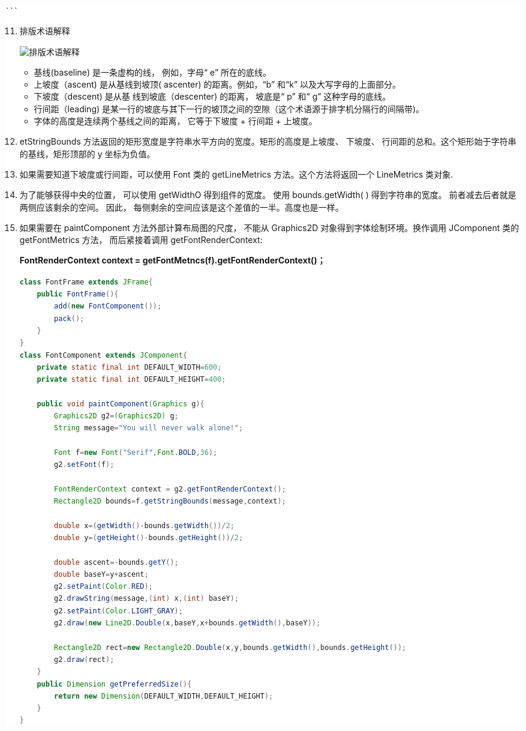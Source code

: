     ```

11. 排版术语解释

    ![排版术语解释](E:\pogject\javalearn\学习笔记\img\排版术语解释.png)

    - 基线(baseline) 是一条虚构的线， 例如，字母“ e” 所在的底线。
    - 上坡度（ascent) 是从基线到坡顶( ascenter) 的距离。例如，“b” 和“k” 以及大写字母的上面部分。
    - 下坡度（descent) 是从基 线到坡底（descenter) 的距离， 坡底是“ p” 和“ g” 这种字母的底线。
    - 行间距（leading) 是某一行的坡底与其下一行的坡顶之间的空隙（这个术语源于排字机分隔行的间隔带)。
    - 字体的高度是连续两个基线之间的距离， 它等于下坡度 + 行间距 + 上坡度。

12. etStringBounds 方法返回的矩形宽度是字符串水平方向的宽度。矩形的高度是上坡度、 下坡度、 行间距的总和。这个矩形始于字符串的基线，矩形顶部的 y 坐标为负值。 

13. 如果需要知道下坡度或行间距，可以使用 Font 类的 getLineMetrics 方法。这个方法将返回一个 LineMetrics 类对象.

14. 为了能够获得中央的位置， 可以使用 getWidthO 得到组件的宽度。 使用 bounds.getWidth( ) 得到字符串的宽度。 前者减去后者就是两侧应该剩余的空间。 因此， 每侧剩余的空间应该是这个差值的一半。高度也是一样。

15. 如果需要在 paintComponent 方法外部计算布局图的尺度， 不能从 Graphics2D 对象得到字体绘制环境。换作调用 JComponent 类的 getFontMetrics 方法， 而后紧接着调用 getFontRenderContext:

    **FontRenderContext context = getFontMetncs(f).getFontRenderContext()；**

    

    ```java
    class FontFrame extends JFrame{
    	public FontFrame(){
    		add(new FontComponent());
    		pack();
    	}
    }
    class FontComponent extends JComponent{
    	private static final int DEFAULT_WIDTH=600;
    	private static final int DEFAULT_HEIGHT=400;
    
    	public void paintComponent(Graphics g){
    		Graphics2D g2=(Graphics2D) g;
    		String message="You will never walk alone!";
    
    		Font f=new Font("Serif",Font.BOLD,36);
    		g2.setFont(f);
    
    		FontRenderContext context = g2.getFontRenderContext();
    		Rectangle2D bounds=f.getStringBounds(message,context);
    
    		double x=(getWidth()-bounds.getWidth())/2;
    		double y=(getHeight()-bounds.getHeight())/2;
    
    		double ascent=-bounds.getY();
    		double baseY=y+ascent;
    		g2.setPaint(Color.RED);
    		g2.drawString(message,(int) x,(int) baseY);
    		g2.setPaint(Color.LIGHT_GRAY);
    		g2.draw(new Line2D.Double(x,baseY,x+bounds.getWidth(),baseY));
    
    		Rectangle2D rect=new Rectangle2D.Double(x,y,bounds.getWidth(),bounds.getHeight());
    		g2.draw(rect);
    	}
    	public Dimension getPreferredSize(){
    		return new Dimension(DEFAULT_WIDTH,DEFAULT_HEIGHT);
    	}
    }
    